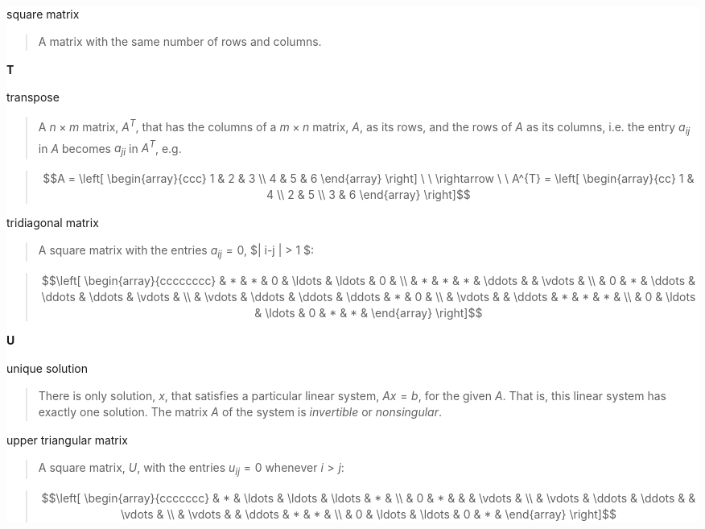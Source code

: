 square matrix

>   A matrix with the same number of rows and columns.

**T** 

transpose

>   A $n \times m$ matrix, $A^{T}$, that has the columns of a
    $m \times n$ matrix, $A$, as its rows, and the rows of $A$ as its
    columns, i.e. the entry $a_{ij}$ in $A$ becomes $a_{ji}$ in $A^{T}$,
    e.g.

>    $$A = 
    \left[ \begin{array}{ccc} 1 & 2 & 3 \\ 4 & 5 & 6 \end{array} \right] 
    \ \  \rightarrow \ \ 
    A^{T} = 
    \left[ \begin{array}{cc} 1 & 4 \\ 2 & 5 \\ 3 & 6 \end{array} \right]$$

tridiagonal matrix

>   A square matrix with the entries $a_{ij} = 0$, $| i-j | > 1 $:

>    $$\left[
    \begin{array}{cccccccc}
             & * & * & 0 & \ldots & \ldots & 0 & \\
             & * & * & * & \ddots & & \vdots & \\
             & 0 & * & \ddots & \ddots & \ddots & \vdots & \\
             & \vdots & \ddots & \ddots & \ddots & * & 0 & \\
             & \vdots & & \ddots & * & * & * & \\
             & 0 & \ldots & \ldots & 0 & * & * &
    \end{array}
    \right]$$

**U** 

unique solution

>   There is only solution, $x$, that satisfies a particular linear
    system, $Ax = b$, for the given $A$. That is, this linear system has
    exactly one solution. The matrix $A$ of the system is *invertible*
    or *nonsingular*.

upper triangular matrix

>   A square matrix, $U$, with the entries $u_{ij} = 0$ whenever
    $i > j$:

>    $$\left[
    \begin{array}{ccccccc}
             & * & \ldots & \ldots & \ldots & * & \\
             & 0 & * &  &  & \vdots & \\
             & \vdots & \ddots & \ddots &  & \vdots & \\
             & \vdots &  & \ddots & * & * & \\
             & 0 & \ldots & \ldots & 0 & * &
    \end{array}
    \right]$$

```{code-cell} ipython3

```


[lab3:sec:quick]: (#Quick-Review)
[lab3:sec:gaus]: <#Gaussian-Elimination> "Gaussian Elimination"
[lab3:sec:decomp]: <#Decomposition> "Decomposition"
[lab3:sec:round-off-error]: <#Round-off-Error> "Round-off-Error"
[lab3:eg:round]: <#Example-Two> "Example Two"
[lab3:eg:inacc]: <#Example-Three> "Example Three"
[lab3:sec:cost]: <#Computational-cost-of-Gaussian-elimination> "Computational Cost"
[lab3:sec:eigval]: <#Characteristic-Equation>
[lab3.sec.cond]: <Condition-Number>
[lab3:prob:periodic]: <#Problem-Four> 